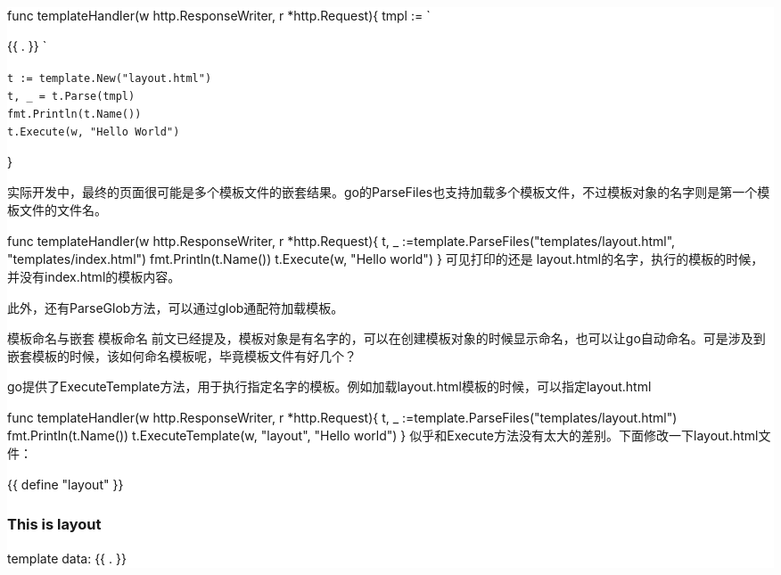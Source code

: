 func templateHandler(w http.ResponseWriter, r *http.Request){
    tmpl := `<!DOCTYPE html>
<html>
    <head>
        <meta http-equiv="Content-Type" content="text/html; charset=utf-8"> <title>Go Web Programming</title>
    </head>
    <body>
        {{ . }}
    </body>
</html>`

    t := template.New("layout.html")
    t, _ = t.Parse(tmpl)
    fmt.Println(t.Name())
    t.Execute(w, "Hello World")

}

实际开发中，最终的页面很可能是多个模板文件的嵌套结果。go的ParseFiles也支持加载多个模板文件，不过模板对象的名字则是第一个模板文件的文件名。

func templateHandler(w http.ResponseWriter, r *http.Request){
    t, _ :=template.ParseFiles("templates/layout.html", "templates/index.html")
    fmt.Println(t.Name())
    t.Execute(w, "Hello world")
}
可见打印的还是 layout.html的名字，执行的模板的时候，并没有index.html的模板内容。

此外，还有ParseGlob方法，可以通过glob通配符加载模板。

模板命名与嵌套
模板命名
前文已经提及，模板对象是有名字的，可以在创建模板对象的时候显示命名，也可以让go自动命名。可是涉及到嵌套模板的时候，该如何命名模板呢，毕竟模板文件有好几个？

go提供了ExecuteTemplate方法，用于执行指定名字的模板。例如加载layout.html模板的时候，可以指定layout.html

func templateHandler(w http.ResponseWriter, r *http.Request){
    t, _ :=template.ParseFiles("templates/layout.html")
    fmt.Println(t.Name())
    t.ExecuteTemplate(w, "layout", "Hello world")
}
似乎和Execute方法没有太大的差别。下面修改一下layout.html文件：

{{ define "layout" }}

<!DOCTYPE html>
<html>
<head>
    <meta http-equiv="Content-Type" content="text/html; charset=utf-8">
    <title>layout</title>
  </head>
  <body>
    <h3>This is layout</h3>
    template data: {{ . }}
  </body>
</html>
